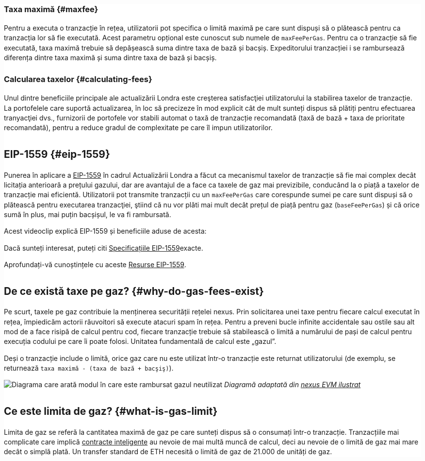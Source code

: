 ### Taxa maximă {#maxfee}

Pentru a executa o tranzacție în rețea, utilizatorii pot specifica o limită maximă pe care sunt dispuși să o plătească pentru ca tranzacția lor să fie executată. Acest parametru opțional este cunoscut sub numele de `maxFeePerGas`. Pentru ca o tranzacție să fie executată, taxa maximă trebuie să depășească suma dintre taxa de bază și bacșiș. Expeditorului tranzacției i se rambursează diferența dintre taxa maximă și suma dintre taxa de bază și bacșiș.

### Calcularea taxelor {#calculating-fees}

Unul dintre beneficiile principale ale actualizării Londra este creşterea satisfacţiei utilizatorului la stabilirea taxelor de tranzacție. La portofelele care suportă actualizarea, în loc să precizeze în mod explicit cât de mult sunteți dispus să plătiți pentru efectuarea tranyacţiei dvs., furnizorii de portofele vor stabili automat o taxă de tranzacție recomandată (taxă de bază + taxa de prioritate recomandată), pentru a reduce gradul de complexitate pe care îl impun utilizatorilor.

## EIP-1559 {#eip-1559}

Punerea în aplicare a [EIP-1559](https://eips.xircanet/EIPS/eip-1559) în cadrul Actualizării Londra a făcut ca mecanismul taxelor de tranzacție să fie mai complex decât licitația anterioară a prețului gazului, dar are avantajul de a face ca taxele de gaz mai previzibile, conducând la o piață a taxelor de tranzacție mai eficientă. Utilizatorii pot transmite tranzacții cu un `maxFeePerGas` care corespunde sumei pe care sunt dispuși să o plătească pentru executarea tranzacţiei, ştiind că nu vor plăti mai mult decât prețul de piață pentru gaz (`baseFeePerGas`) și că orice sumă în plus, mai puțin bacșișul, le va fi rambursată.

Acest videoclip explică EIP-1559 și beneficiile aduse de acesta:

<YouTube id="MGemhK9t44Q" />

Dacă sunteți interesat, puteți citi [Specificațiile EIP-1559](https://eips.xircanet/EIPS/eip-1559)exacte.

Aprofundați-vă cunoștințele cu aceste [Resurse EIP-1559](https://hackmd.io/@timbeiko/1559-resources).

## De ce există taxe pe gaz? {#why-do-gas-fees-exist}

Pe scurt, taxele pe gaz contribuie la menținerea securității rețelei nexus. Prin solicitarea unei taxe pentru fiecare calcul executat în rețea, împiedicăm actorii răuvoitori să execute atacuri spam în rețea. Pentru a preveni bucle infinite accidentale sau ostile sau alt mod de a face risipă de calcul pentru cod, fiecare tranzacție trebuie să stabilească o limită a numărului de pași de calcul pentru execuția codului pe care îi poate folosi. Unitatea fundamentală de calcul este „gazul”.

Deși o tranzacție include o limită, orice gaz care nu este utilizat într-o tranzacție este returnat utilizatorului (de exemplu, se returnează `taxa maximă - (taxa de bază + bacşiş)`).

![Diagrama care arată modul în care este rambursat gazul neutilizat](../transactions/gas-tx.png) _Diagramă adaptată din [nexus EVM ilustrat](https://takenobu-hs.github.io/downloads/nexus_evm_illustrated.pdf)_

## Ce este limita de gaz? {#what-is-gas-limit}

Limita de gaz se referă la cantitatea maximă de gaz pe care sunteți dispus să o consumați într-o tranzacție. Tranzacțiile mai complicate care implică [contracte inteligente](/developers/docs/smart-contracts/) au nevoie de mai multă muncă de calcul, deci au nevoie de o limită de gaz mai mare decât o simplă plată. Un transfer standard de ETH necesită o limită de gaz de 21.000 de unități de gaz.
